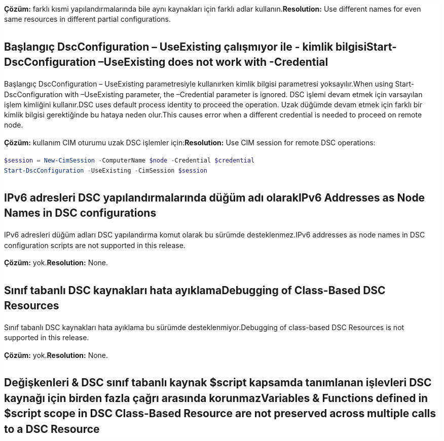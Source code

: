 <span data-ttu-id="c8de1-137">**Çözüm:** farklı kısmi yapılandırmalarında bile aynı kaynakları için farklı adlar kullanın.</span><span class="sxs-lookup"><span data-stu-id="c8de1-137">**Resolution:** Use different names for even same resources in different partial configurations.</span></span>


<a name="start-dscconfiguration-useexisting-does-not-work-with--credential"></a><span data-ttu-id="c8de1-138">Başlangıç DscConfiguration – UseExisting çalışmıyor ile - kimlik bilgisi</span><span class="sxs-lookup"><span data-stu-id="c8de1-138">Start-DscConfiguration –UseExisting does not work with -Credential</span></span>
------------------------------------------------------------------

<span data-ttu-id="c8de1-139">Başlangıç DscConfiguration – UseExisting parametresiyle kullanırken kimlik bilgisi parametresi yoksayılır.</span><span class="sxs-lookup"><span data-stu-id="c8de1-139">When using Start-DscConfiguration with –UseExisting parameter, the –Credential parameter is ignored.</span></span> <span data-ttu-id="c8de1-140">DSC işlemi devam etmek için varsayılan işlem kimliğini kullanır.</span><span class="sxs-lookup"><span data-stu-id="c8de1-140">DSC uses default process identity to proceed the operation.</span></span> <span data-ttu-id="c8de1-141">Uzak düğümde devam etmek için farklı bir kimlik bilgisi gerektiğinde bu hataya neden olur.</span><span class="sxs-lookup"><span data-stu-id="c8de1-141">This causes error when a different credential is needed to proceed on remote node.</span></span>

<span data-ttu-id="c8de1-142">**Çözüm:** kullanım CIM oturumu uzak DSC işlemler için:</span><span class="sxs-lookup"><span data-stu-id="c8de1-142">**Resolution:** Use CIM session for remote DSC operations:</span></span>
```powershell
$session = New-CimSession -ComputerName $node -Credential $credential
Start-DscConfiguration -UseExisting -CimSession $session
```


<a name="ipv6-addresses-as-node-names-in-dsc-configurations"></a><span data-ttu-id="c8de1-143">IPv6 adresleri DSC yapılandırmalarında düğüm adı olarak</span><span class="sxs-lookup"><span data-stu-id="c8de1-143">IPv6 Addresses as Node Names in DSC configurations</span></span>
--------------------------------------------------
<span data-ttu-id="c8de1-144">IPv6 adresleri düğüm adları DSC yapılandırma komut olarak bu sürümde desteklenmez.</span><span class="sxs-lookup"><span data-stu-id="c8de1-144">IPv6 addresses as node names in DSC configuration scripts are not supported in this release.</span></span>

<span data-ttu-id="c8de1-145">**Çözüm:** yok.</span><span class="sxs-lookup"><span data-stu-id="c8de1-145">**Resolution:** None.</span></span>


<a name="debugging-of-class-based-dsc-resources"></a><span data-ttu-id="c8de1-146">Sınıf tabanlı DSC kaynakları hata ayıklama</span><span class="sxs-lookup"><span data-stu-id="c8de1-146">Debugging of Class-Based DSC Resources</span></span>
--------------------------------------
<span data-ttu-id="c8de1-147">Sınıf tabanlı DSC kaynakları hata ayıklama bu sürümde desteklenmiyor.</span><span class="sxs-lookup"><span data-stu-id="c8de1-147">Debugging of class-based DSC Resources is not supported in this release.</span></span>

<span data-ttu-id="c8de1-148">**Çözüm:** yok.</span><span class="sxs-lookup"><span data-stu-id="c8de1-148">**Resolution:** None.</span></span>


<a name="variables--functions-defined-in-script-scope-in-dsc-class-based-resource-are-not-preserved-across-multiple-calls-to-a-dsc-resource"></a><span data-ttu-id="c8de1-149">Değişkenleri & DSC sınıf tabanlı kaynak $script kapsamda tanımlanan işlevleri DSC kaynağı için birden fazla çağrı arasında korunmaz</span><span class="sxs-lookup"><span data-stu-id="c8de1-149">Variables & Functions defined in $script scope in DSC Class-Based Resource are not preserved across multiple calls to a DSC Resource</span></span> 
-------------------------------------------------------------------------------------------------------------------------------------
